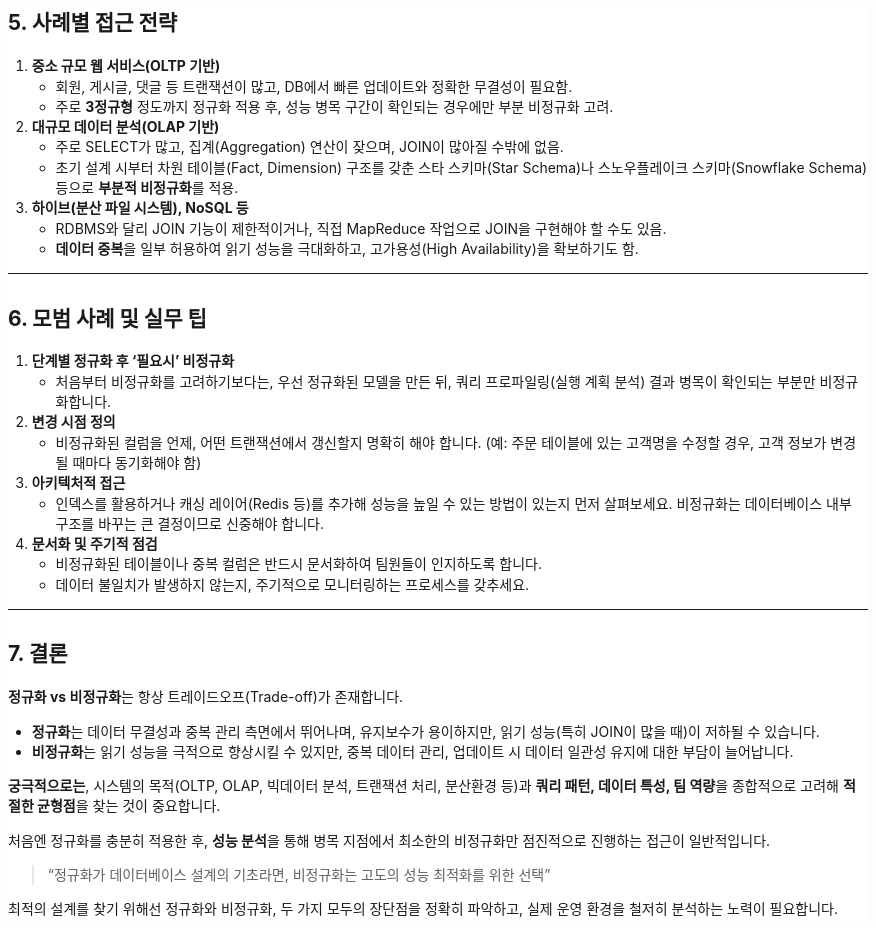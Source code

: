 
## 5. 사례별 접근 전략

1. **중소 규모 웹 서비스(OLTP 기반)**
    - 회원, 게시글, 댓글 등 트랜잭션이 많고, DB에서 빠른 업데이트와 정확한 무결성이 필요함.
    - 주로 **3정규형** 정도까지 정규화 적용 후, 성능 병목 구간이 확인되는 경우에만 부분 비정규화 고려.
2. **대규모 데이터 분석(OLAP 기반)**
    - 주로 SELECT가 많고, 집계(Aggregation) 연산이 잦으며, JOIN이 많아질 수밖에 없음.
    - 초기 설계 시부터 차원 테이블(Fact, Dimension) 구조를 갖춘 스타 스키마(Star Schema)나 스노우플레이크 스키마(Snowflake Schema) 등으로 **부분적 비정규화**를 적용.
3. **하이브(분산 파일 시스템), NoSQL 등**
    - RDBMS와 달리 JOIN 기능이 제한적이거나, 직접 MapReduce 작업으로 JOIN을 구현해야 할 수도 있음.
    - **데이터 중복**을 일부 허용하여 읽기 성능을 극대화하고, 고가용성(High Availability)을 확보하기도 함.

---

## 6. 모범 사례 및 실무 팁

1. **단계별 정규화 후 ‘필요시’ 비정규화**
    - 처음부터 비정규화를 고려하기보다는, 우선 정규화된 모델을 만든 뒤, 쿼리 프로파일링(실행 계획 분석) 결과 병목이 확인되는 부분만 비정규화합니다.
2. **변경 시점 정의**
    - 비정규화된 컬럼을 언제, 어떤 트랜잭션에서 갱신할지 명확히 해야 합니다. (예: 주문 테이블에 있는 고객명을 수정할 경우, 고객 정보가 변경될 때마다 동기화해야 함)
3. **아키텍처적 접근**
    - 인덱스를 활용하거나 캐싱 레이어(Redis 등)를 추가해 성능을 높일 수 있는 방법이 있는지 먼저 살펴보세요. 비정규화는 데이터베이스 내부 구조를 바꾸는 큰 결정이므로 신중해야 합니다.
4. **문서화 및 주기적 점검**
    - 비정규화된 테이블이나 중복 컬럼은 반드시 문서화하여 팀원들이 인지하도록 합니다.
    - 데이터 불일치가 발생하지 않는지, 주기적으로 모니터링하는 프로세스를 갖추세요.

---

## 7. 결론

**정규화 vs 비정규화**는 항상 트레이드오프(Trade-off)가 존재합니다.

- **정규화**는 데이터 무결성과 중복 관리 측면에서 뛰어나며, 유지보수가 용이하지만, 읽기 성능(특히 JOIN이 많을 때)이 저하될 수 있습니다.
- **비정규화**는 읽기 성능을 극적으로 향상시킬 수 있지만, 중복 데이터 관리, 업데이트 시 데이터 일관성 유지에 대한 부담이 늘어납니다.

**궁극적으로는**, 시스템의 목적(OLTP, OLAP, 빅데이터 분석, 트랜잭션 처리, 분산환경 등)과 **쿼리 패턴, 데이터 특성, 팀 역량**을 종합적으로 고려해 **적절한 균형점**을 찾는 것이 중요합니다.

처음엔 정규화를 충분히 적용한 후, **성능 분석**을 통해 병목 지점에서 최소한의 비정규화만 점진적으로 진행하는 접근이 일반적입니다.

> “정규화가 데이터베이스 설계의 기초라면, 비정규화는 고도의 성능 최적화를 위한 선택”
> 

최적의 설계를 찾기 위해선 정규화와 비정규화, 두 가지 모두의 장단점을 정확히 파악하고, 실제 운영 환경을 철저히 분석하는 노력이 필요합니다.
